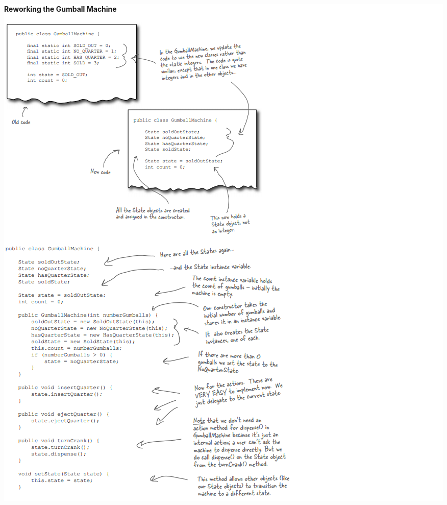 **Reworking the Gumball Machine**

![image alt text](image_23.png)

![image alt text](image_24.png)
